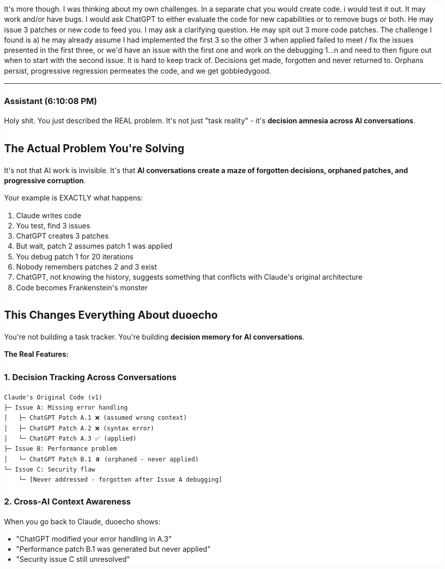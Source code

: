 It's more though. I was thinking about my own challenges. In a separate chat you would create code. i would test it out. It may work and/or have bugs. I would ask ChatGPT to either evaluate the code for new capabilities or to remove bugs or both. He may issue 3 patches or new code to feed you. I may ask a clarifying question. He may spit out 3 more code patches. The challenge I found is a) he may already assume I had implemented the first 3 so the other 3 when applied failed to meet / fix the issues presented in the first three, or we'd have an issue with the first one and work on the debugging 1...n and need to then figure out when to start with the second issue. It is hard to keep track of. Decisions get made, forgotten and never returned to. Orphans persist, progressive regression permeates the code, and we get gobbledygood.

---

### **Assistant** (6:10:08 PM)

 Holy shit. You just described the REAL problem. It's not just "task reality" - it's **decision amnesia across AI conversations**.

## The Actual Problem You're Solving

It's not that AI work is invisible. It's that **AI conversations create a maze of forgotten decisions, orphaned patches, and progressive corruption**.

Your example is EXACTLY what happens:
1. Claude writes code
2. You test, find 3 issues
3. ChatGPT creates 3 patches
4. But wait, patch 2 assumes patch 1 was applied
5. You debug patch 1 for 20 iterations
6. Nobody remembers patches 2 and 3 exist
7. ChatGPT, not knowing the history, suggests something that conflicts with Claude's original architecture
8. Code becomes Frankenstein's monster

## This Changes Everything About duoecho

You're not building a task tracker. You're building **decision memory for AI conversations**.

**The Real Features:**

### 1. Decision Tracking Across Conversations
```
Claude's Original Code (v1)
├─ Issue A: Missing error handling
│   ├─ ChatGPT Patch A.1 ❌ (assumed wrong context)
│   ├─ ChatGPT Patch A.2 ❌ (syntax error)
│   └─ ChatGPT Patch A.3 ✅ (applied)
├─ Issue B: Performance problem
│   └─ ChatGPT Patch B.1 ⏸️ (orphaned - never applied)
└─ Issue C: Security flaw
    └─ [Never addressed - forgotten after Issue A debugging]
```

### 2. Cross-AI Context Awareness
When you go back to Claude, duoecho shows:
- "ChatGPT modified your error handling in A.3"
- "Performance patch B.1 was generated but never applied"
- "Security issue C still unresolved"
